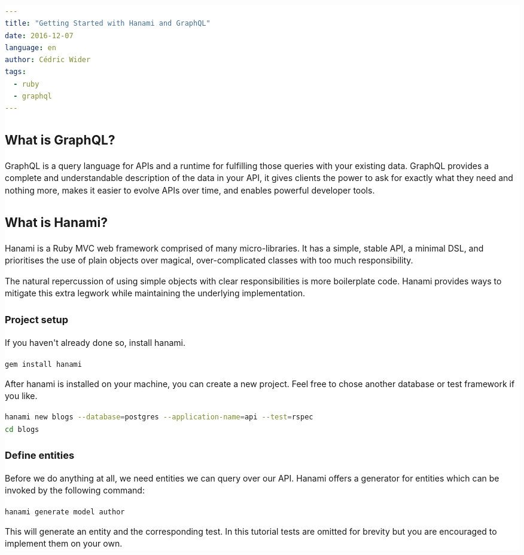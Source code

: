 ```yaml
---
title: "Getting Started with Hanami and GraphQL"
date: 2016-12-07
language: en
author: Cédric Wider
tags:
  - ruby
  - graphql
---
```


## What is GraphQL?

GraphQL is a query language for APIs and a runtime for fulfilling those queries with your existing data. GraphQL provides a complete and understandable description of the data in your API, it gives clients the power to ask for exactly what they need and nothing more, makes it easier to evolve APIs over time, and enables powerful developer tools.

## What is Hanami?

Hanami is a Ruby MVC web framework comprised of many micro-libraries. It has a simple, stable API, a minimal DSL, and prioritises the use of plain objects over magical, over-complicated classes with too much responsibility.

The natural repercussion of using simple objects with clear responsibilities is more boilerplate code. Hanami provides ways to mitigate this extra legwork while maintaining the underlying implementation.

### Project setup

If you haven't already done so, install hanami.

```bash
gem install hanami
```

After hanami is installed on your machine, you can create a new project. Feel free to chose another database or test framework if you like.

```bash
hanami new blogs --database=postgres --application-name=api --test=rspec
cd blogs
```

### Define entities

Before we do anything at all, we need entities we can query over our API. Hanami offers a generator for entities which can be invoked by the following command:

```bash
hanami generate model author
```

This will generate an entity and the corresponding test. In this tutorial tests are omitted for brevity but you are encouraged to implement them on your own.
